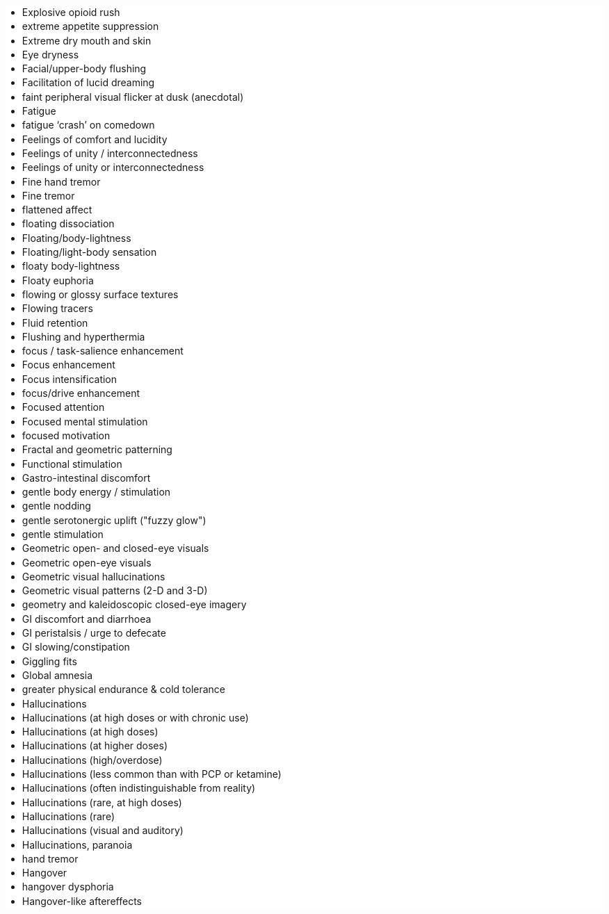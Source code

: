 - Explosive opioid rush
- extreme appetite suppression
- Extreme dry mouth and skin
- Eye dryness
- Facial/upper-body flushing
- Facilitation of lucid dreaming
- faint peripheral visual flicker at dusk (anecdotal)
- Fatigue
- fatigue ‘crash’ on comedown
- Feelings of comfort and lucidity
- Feelings of unity / interconnectedness
- Feelings of unity or interconnectedness
- Fine hand tremor
- Fine tremor
- flattened affect
- floating dissociation
- Floating/body-lightness
- Floating/light-body sensation
- floaty body-lightness
- Floaty euphoria
- flowing or glossy surface textures
- Flowing tracers
- Fluid retention
- Flushing and hyperthermia
- focus / task-salience enhancement
- Focus enhancement
- Focus intensification
- focus/drive enhancement
- Focused attention
- Focused mental stimulation
- focused motivation
- Fractal and geometric patterning
- Functional stimulation
- Gastro-intestinal discomfort
- gentle body energy / stimulation
- gentle nodding
- gentle serotonergic uplift ("fuzzy glow")
- gentle stimulation
- Geometric open- and closed-eye visuals
- Geometric open-eye visuals
- Geometric visual hallucinations
- Geometric visual patterns (2-D and 3-D)
- geometry and kaleidoscopic closed-eye imagery
- GI discomfort and diarrhoea
- GI peristalsis / urge to defecate
- GI slowing/constipation
- Giggling fits
- Global amnesia
- greater physical endurance & cold tolerance
- Hallucinations
- Hallucinations (at high doses or with chronic use)
- Hallucinations (at high doses)
- Hallucinations (at higher doses)
- Hallucinations (high/overdose)
- Hallucinations (less common than with PCP or ketamine)
- Hallucinations (often indistinguishable from reality)
- Hallucinations (rare, at high doses)
- Hallucinations (rare)
- Hallucinations (visual and auditory)
- Hallucinations, paranoia
- hand tremor
- Hangover
- hangover dysphoria
- Hangover-like aftereffects